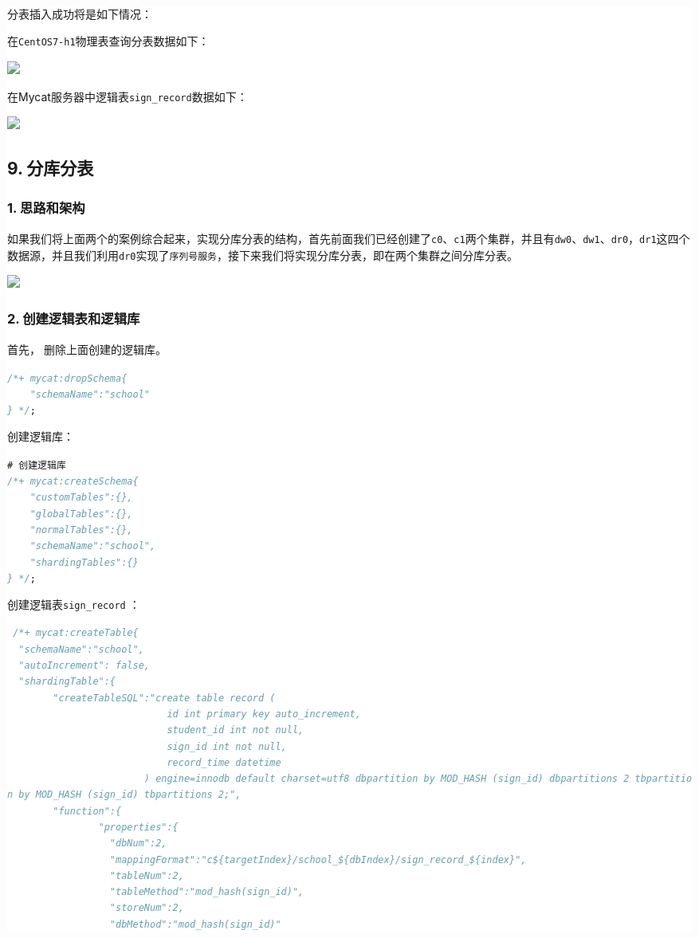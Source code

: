 分表插入成功将是如下情况：

在`CentOS7-h1`物理表查询分表数据如下：

![](https://gitlab.com/eardh/picture/-/raw/main/mysql_img/202203311542428.png)

在Mycat服务器中逻辑表`sign_record`数据如下：

![](https://gitlab.com/eardh/picture/-/raw/main/mysql_img/202203311542063.png)





## 9. 分库分表

### 1. 思路和架构

如果我们将上面两个的案例综合起来，实现分库分表的结构，首先前面我们已经创建了`c0`、`c1`两个集群，并且有`dw0`、`dw1`、`dr0`，`dr1`这四个数据源，并且我们利用`dr0`实现了`序列号服务`，接下来我们将实现分库分表，即在两个集群之间分库分表。

![](https://gitlab.com/eardh/picture/-/raw/main/mysql_img/202203311542387.png)



### 2. 创建逻辑表和逻辑库

首先， 删除上面创建的逻辑库。

```sql
/*+ mycat:dropSchema{
	"schemaName":"school"
} */;
```

创建逻辑库：

```sql
# 创建逻辑库
/*+ mycat:createSchema{
	"customTables":{},
	"globalTables":{},
	"normalTables":{},
	"schemaName":"school",
	"shardingTables":{}
} */;
```

 创建逻辑表`sign_record` ：

```sql
 /*+ mycat:createTable{
  "schemaName":"school",
  "autoIncrement": false,
  "shardingTable":{
		"createTableSQL":"create table record (
                            id int primary key auto_increment,
                            student_id int not null,
                            sign_id int not null,
                            record_time datetime
                        ) engine=innodb default charset=utf8 dbpartition by MOD_HASH (sign_id) dbpartitions 2 tbpartition by MOD_HASH (sign_id) tbpartitions 2;",
        "function":{
                "properties":{
                  "dbNum":2,
                  "mappingFormat":"c${targetIndex}/school_${dbIndex}/sign_record_${index}",
                  "tableNum":2,
                  "tableMethod":"mod_hash(sign_id)",
                  "storeNum":2,
                  "dbMethod":"mod_hash(sign_id)"
```
